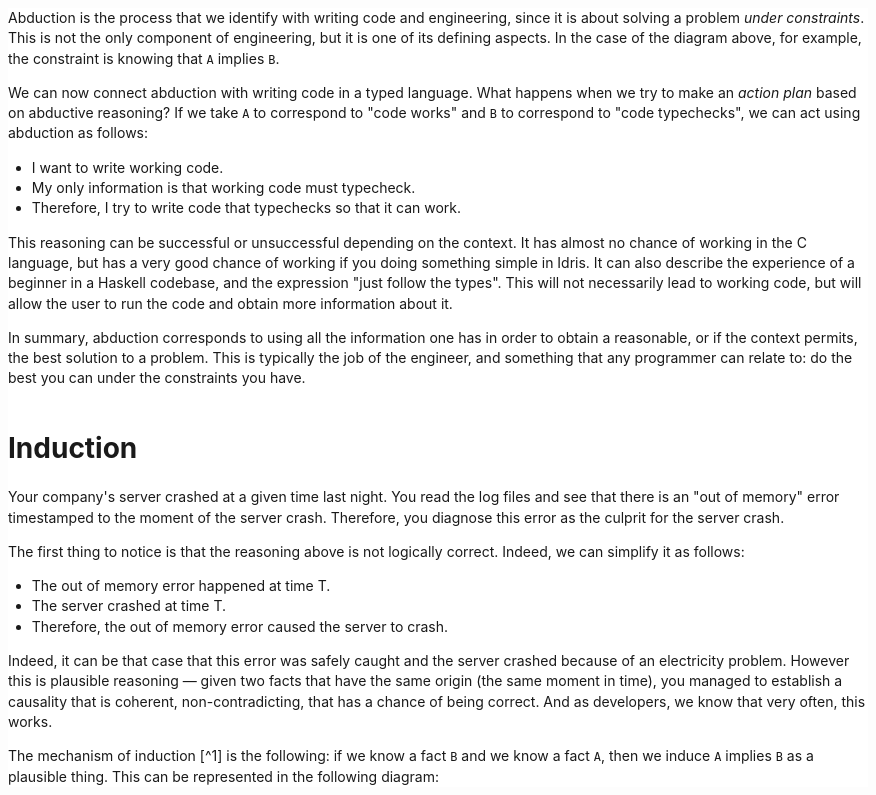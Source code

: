 Abduction is the process that we identify with writing code and engineering,
since it is about solving a problem _under constraints_. This is not the only
component of engineering, but it is one of its defining aspects. In the case of
the diagram above, for example, the constraint is knowing that `A` implies `B`.

We can now connect abduction with writing code in a typed language. What
happens when we try to make an _action plan_ based on abductive reasoning? If
we take `A` to correspond to "code works" and `B` to correspond to "code
typechecks", we can act using abduction as follows:

- I want to write working code.
- My only information is that working code must typecheck.
- Therefore, I try to write code that typechecks so that it can work.

This reasoning can be successful or unsuccessful depending on the context. It
has almost no chance of working in the C language, but has a very good chance
of working if you doing something simple in Idris. It can also describe the
experience of a beginner in a Haskell codebase, and the expression "just follow
the types". This will not necessarily lead to working code, but will allow the
user to run the code and obtain more information about it.

In summary, abduction corresponds to using all the information one has in order
to obtain a reasonable, or if the context permits, the best solution to a
problem. This is typically the job of the engineer, and something that any
programmer can relate to: do the best you can under the constraints you have.

# Induction

Your company's server crashed at a given time last night. You read the log
files and see that there is an "out of memory" error timestamped to the moment
of the server crash. Therefore, you diagnose this error as the culprit for the
server crash.

The first thing to notice is that the reasoning above is not logically correct.
Indeed, we can simplify it as follows:

- The out of memory error happened at time T.
- The server crashed at time T.
- Therefore, the out of memory error caused the server to crash.

Indeed, it can be that case that this error was safely caught and the server
crashed because of an electricity problem. However this is plausible
reasoning — given two facts that have the same origin (the same moment in
time), you managed to establish a causality that is coherent,
non-contradicting, that has a chance of being correct. And as developers, we
know that very often, this works.

The mechanism of induction [^1] is the following: if we know a fact `B` and we know
a fact `A`, then we induce `A` implies `B` as a plausible thing. This can be
represented in the following diagram:

<center>

[peirce]: https://en.wikipedia.org/wiki/Charles_Sanders_Peirce
[plausible]: https://en.wikipedia.org/wiki/Plausible_reasoning
[n-cat]: https://ncatlab.org/davidcorfield/show/deduction%2C+induction%2C+abduction
[^peirce]: _Benjamin S. Peirce_, Philosophical writings of Peirce, 1955